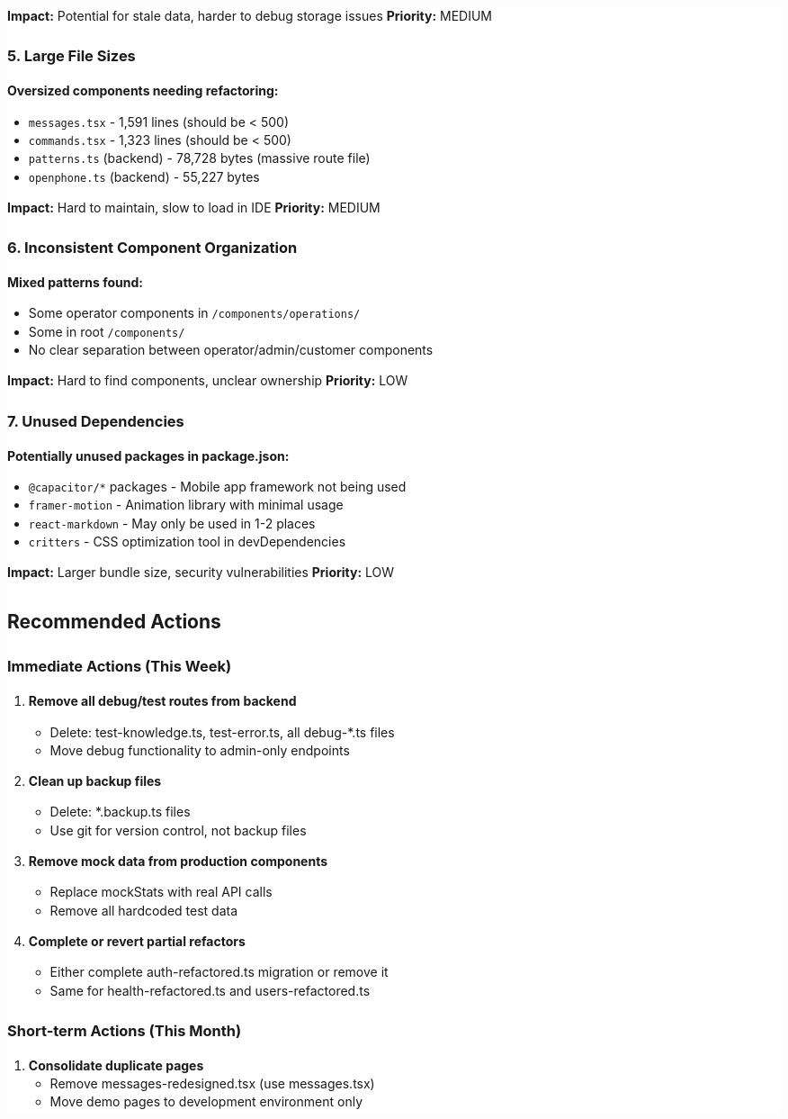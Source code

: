 **Impact:** Potential for stale data, harder to debug storage issues
**Priority:** MEDIUM

### 5. Large File Sizes
**Oversized components needing refactoring:**
- `messages.tsx` - 1,591 lines (should be < 500)
- `commands.tsx` - 1,323 lines (should be < 500)
- `patterns.ts` (backend) - 78,728 bytes (massive route file)
- `openphone.ts` (backend) - 55,227 bytes

**Impact:** Hard to maintain, slow to load in IDE
**Priority:** MEDIUM

### 6. Inconsistent Component Organization
**Mixed patterns found:**
- Some operator components in `/components/operations/`
- Some in root `/components/`
- No clear separation between operator/admin/customer components

**Impact:** Hard to find components, unclear ownership
**Priority:** LOW

### 7. Unused Dependencies
**Potentially unused packages in package.json:**
- `@capacitor/*` packages - Mobile app framework not being used
- `framer-motion` - Animation library with minimal usage
- `react-markdown` - May only be used in 1-2 places
- `critters` - CSS optimization tool in devDependencies

**Impact:** Larger bundle size, security vulnerabilities
**Priority:** LOW

## Recommended Actions

### Immediate Actions (This Week)
1. **Remove all debug/test routes from backend**
   - Delete: test-knowledge.ts, test-error.ts, all debug-*.ts files
   - Move debug functionality to admin-only endpoints

2. **Clean up backup files**
   - Delete: *.backup.ts files
   - Use git for version control, not backup files

3. **Remove mock data from production components**
   - Replace mockStats with real API calls
   - Remove all hardcoded test data

4. **Complete or revert partial refactors**
   - Either complete auth-refactored.ts migration or remove it
   - Same for health-refactored.ts and users-refactored.ts

### Short-term Actions (This Month)
1. **Consolidate duplicate pages**
   - Remove messages-redesigned.tsx (use messages.tsx)
   - Move demo pages to development environment only
